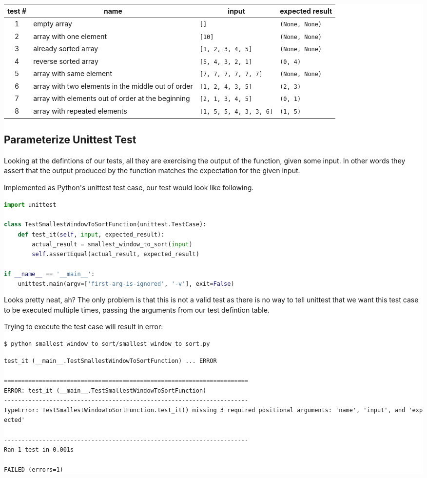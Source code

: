| test # | name | input | expected result |
|:-:|------|-------|-----------------|
| 1|empty array| `[]`| `(None, None)` |
| 2|array with one element | `[10]` | `(None, None)` |
| 3|already sorted array | `[1, 2, 3, 4, 5]` | `(None, None)`|
| 4|reverse sorted array | `[5, 4, 3, 2, 1]` | `(0, 4)`|
| 5|array with same element | `[7, 7, 7, 7, 7, 7]` | `(None, None)` |
| 6|array with two elements in the middle out of order | `[1, 2, 4, 3, 5]` | `(2, 3)` |
| 7|array with elements out of order at the beginning | `[2, 1, 3, 4, 5]` | `(0, 1)` |
| 8|array with repeated elements | `[1, 5, 5, 4, 3, 3, 6]` | `(1, 5)`  |

## Parameterize Unittest Test

Looking at the defintions of our tests, all they are exercising the output of the function, given some input. In other words they assert that the output produced by the function matches the expectation for the given input.

Implemented as Python's unittest test case, our test would look like following.

```python
import unittest

class TestSmallestWindowToSortFunction(unittest.TestCase):
    def test_it(self, input, expected_result):
        actual_result = smallest_window_to_sort(input)
        self.assertEqual(actual_result, expected_result)

if __name__ == '__main__':
    unittest.main(argv=['first-arg-is-ignored', '-v'], exit=False)
```

Looks pretty neat, ah? The only problem is that this is not a valid test as there is no way to tell unittest that we want this test case to be executed multiple times, passing the arguments from our test defintion table.

Trying to execute the test case will result in error:

```bash
$ python smallest_window_to_sort/smallest_window_to_sort.py
```
```
test_it (__main__.TestSmallestWindowToSortFunction) ... ERROR

======================================================================
ERROR: test_it (__main__.TestSmallestWindowToSortFunction)
----------------------------------------------------------------------
TypeError: TestSmallestWindowToSortFunction.test_it() missing 3 required positional arguments: 'name', 'input', and 'expected'

----------------------------------------------------------------------
Ran 1 test in 0.001s

FAILED (errors=1)
```
